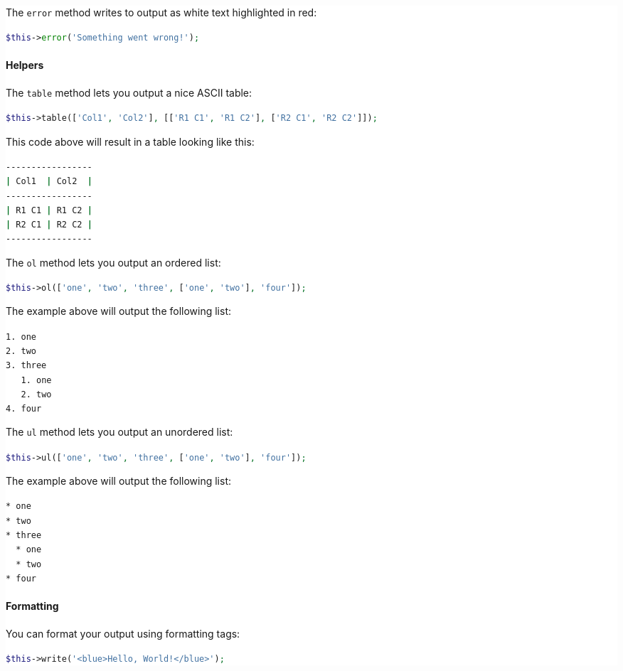 The `error` method writes to output as white text highlighted in red:
```php
$this->error('Something went wrong!');
```


#### Helpers

The `table` method lets you output a nice ASCII table:
```php
$this->table(['Col1', 'Col2'], [['R1 C1', 'R1 C2'], ['R2 C1', 'R2 C2']]);
```

This code above will result in a table looking like this:
```bash
-----------------
| Col1  | Col2  |
-----------------
| R1 C1 | R1 C2 |
| R2 C1 | R2 C2 |
-----------------
```

The `ol` method lets you output an ordered list:
```php
$this->ol(['one', 'two', 'three', ['one', 'two'], 'four']);
```

The example above will output the following list:
```bash
1. one
2. two
3. three
   1. one
   2. two
4. four
```

The `ul` method lets you output an unordered list:
```php
$this->ul(['one', 'two', 'three', ['one', 'two'], 'four']);
```

The example above will output the following list:
```bash
* one
* two
* three
  * one
  * two
* four
```

#### Formatting

You can format your output using formatting tags:
```php
$this->write('<blue>Hello, World!</blue>');
```
